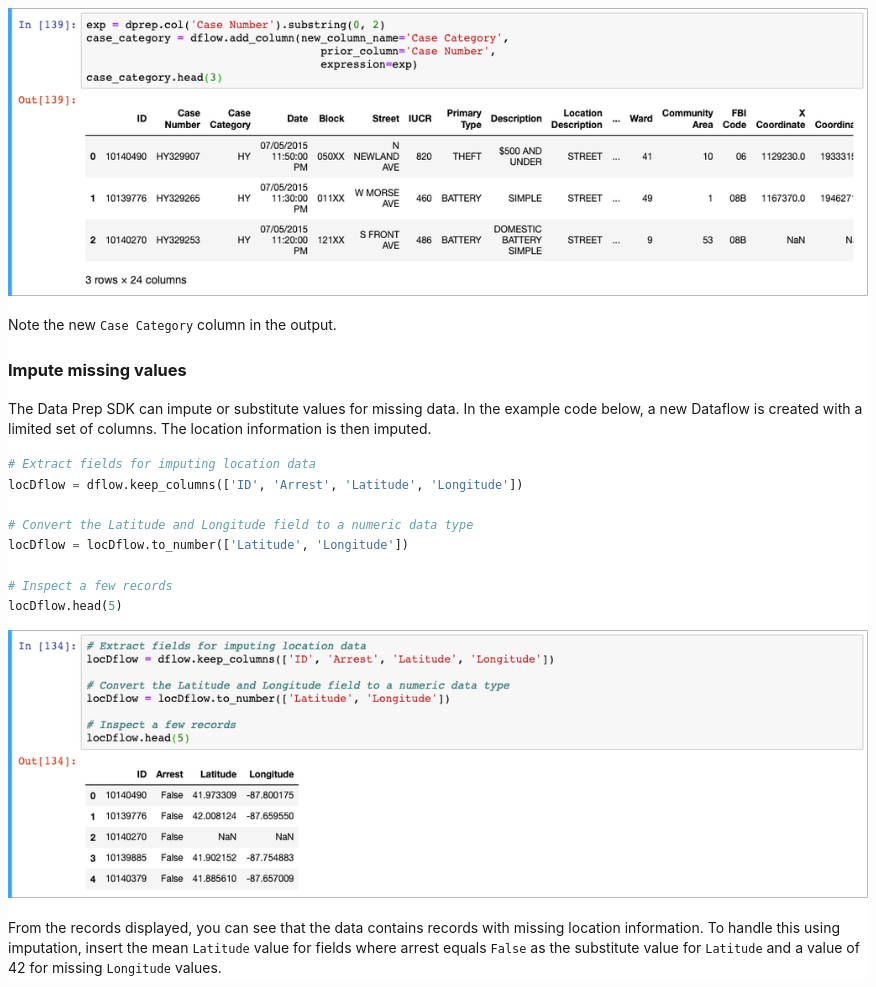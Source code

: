 ![The output of the above command with the new Case Category column displayed.](media/dprep-add-column-using-expression.png "Add column using an expression")

Note the new `Case Category` column in the output.

### Impute missing values

The Data Prep SDK can impute or substitute values for missing data. In the example code below, a new Dataflow is created with a limited set of columns. The location information is then imputed.

```python
# Extract fields for imputing location data
locDflow = dflow.keep_columns(['ID', 'Arrest', 'Latitude', 'Longitude'])

# Convert the Latitude and Longitude field to a numeric data type
locDflow = locDflow.to_number(['Latitude', 'Longitude'])

# Inspect a few records
locDflow.head(5)
```

![A sample of location data is displayed, featuring a record where Latitude and Longitude are null.](media/dprep-transform-location-sample.png "Location sample")

From the records displayed, you can see that the data contains records with missing location information. To handle this using imputation, insert the mean `Latitude` value for fields where arrest equals `False` as the substitute value for `Latitude` and a value of 42 for missing `Longitude` values.
